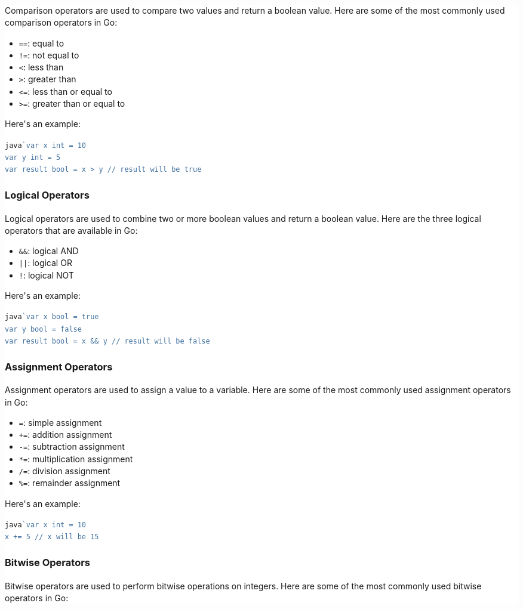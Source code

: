 Comparison operators are used to compare two values and return a boolean value. Here are some of the most commonly used comparison operators in Go:

* `==`: equal to
* `!=`: not equal to
* `<`: less than
* `>`: greater than
* `<=`: less than or equal to
* `>=`: greater than or equal to

Here's an example:


```go
java`var x int = 10
var y int = 5
var result bool = x > y // result will be true
```
### Logical Operators

Logical operators are used to combine two or more boolean values and return a boolean value. Here are the three logical operators that are available in Go:

* `&&`: logical AND
* `||`: logical OR
* `!`: logical NOT

Here's an example:


```go
java`var x bool = true
var y bool = false
var result bool = x && y // result will be false
```
### Assignment Operators

Assignment operators are used to assign a value to a variable. Here are some of the most commonly used assignment operators in Go:

* `=`: simple assignment
* `+=`: addition assignment
* `-=`: subtraction assignment
* `*=`: multiplication assignment
* `/=`: division assignment
* `%=`: remainder assignment

Here's an example:


```go
java`var x int = 10
x += 5 // x will be 15
```
### Bitwise Operators

Bitwise operators are used to perform bitwise operations on integers. Here are some of the most commonly used bitwise operators in Go:
